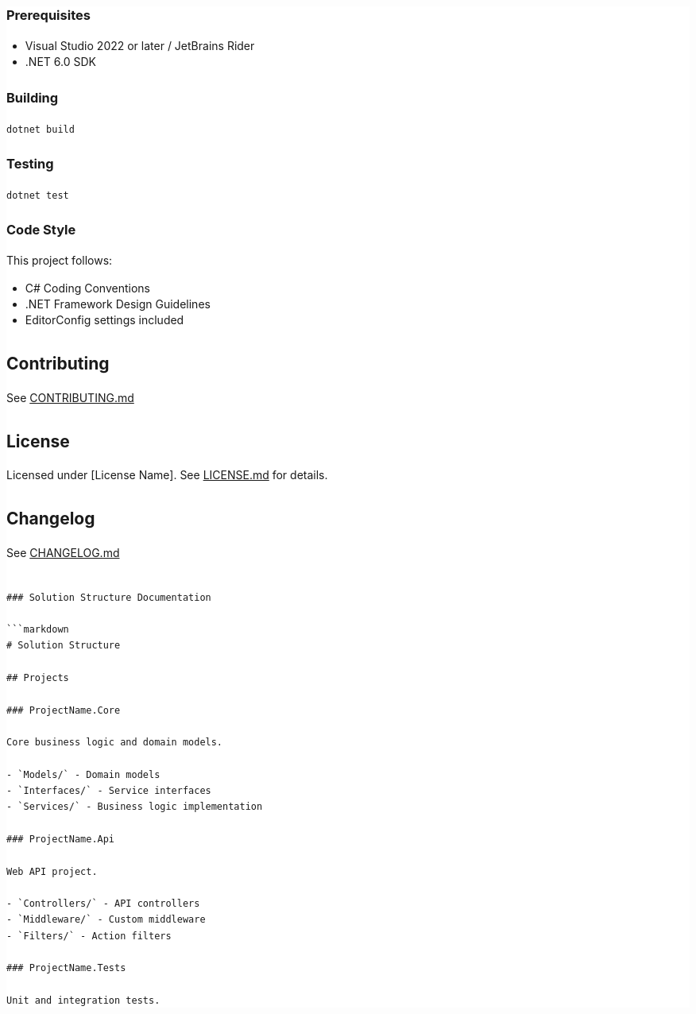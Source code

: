 ### Prerequisites

- Visual Studio 2022 or later / JetBrains Rider
- .NET 6.0 SDK

### Building

```bash
dotnet build
```

### Testing

```bash
dotnet test
```

### Code Style

This project follows:
- C# Coding Conventions
- .NET Framework Design Guidelines
- EditorConfig settings included

## Contributing

See [CONTRIBUTING.md](CONTRIBUTING.md)

## License

Licensed under [License Name]. See [LICENSE.md](LICENSE.md) for details.

## Changelog

See [CHANGELOG.md](CHANGELOG.md)
```

### Solution Structure Documentation

```markdown
# Solution Structure

## Projects

### ProjectName.Core

Core business logic and domain models.

- `Models/` - Domain models
- `Interfaces/` - Service interfaces
- `Services/` - Business logic implementation

### ProjectName.Api

Web API project.

- `Controllers/` - API controllers
- `Middleware/` - Custom middleware
- `Filters/` - Action filters

### ProjectName.Tests

Unit and integration tests.

```